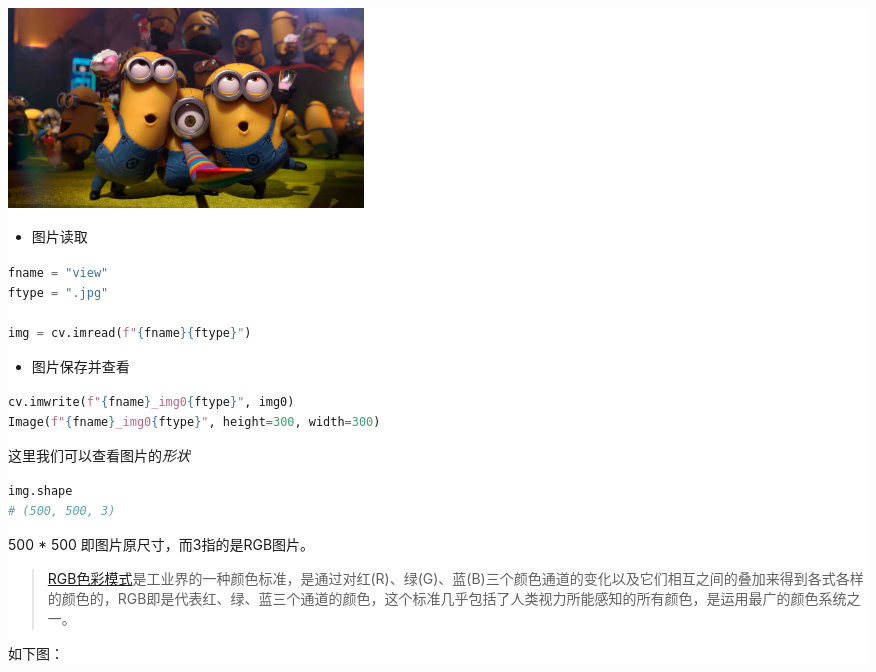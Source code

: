 <img src="./pict/yelp-squashed.jpg" alt="img001" height="200"/>


* 图片读取

``` python
fname = "view"
ftype = ".jpg"

img = cv.imread(f"{fname}{ftype}")
```

* 图片保存并查看

``` python
cv.imwrite(f"{fname}_img0{ftype}", img0)
Image(f"{fname}_img0{ftype}", height=300, width=300)
```

这里我们可以查看图片的*形状*

``` python
img.shape
# (500, 500, 3)
```

500 * 500 即图片原尺寸，而3指的是RGB图片。

> [RGB色彩模式](https://baike.baidu.com/item/RGB色彩模式)是工业界的一种颜色标准，是通过对红(R)、绿(G)、蓝(B)三个颜色通道的变化以及它们相互之间的叠加来得到各式各样的颜色的，RGB即是代表红、绿、蓝三个通道的颜色，这个标准几乎包括了人类视力所能感知的所有颜色，是运用最广的颜色系统之一。

如下图：
